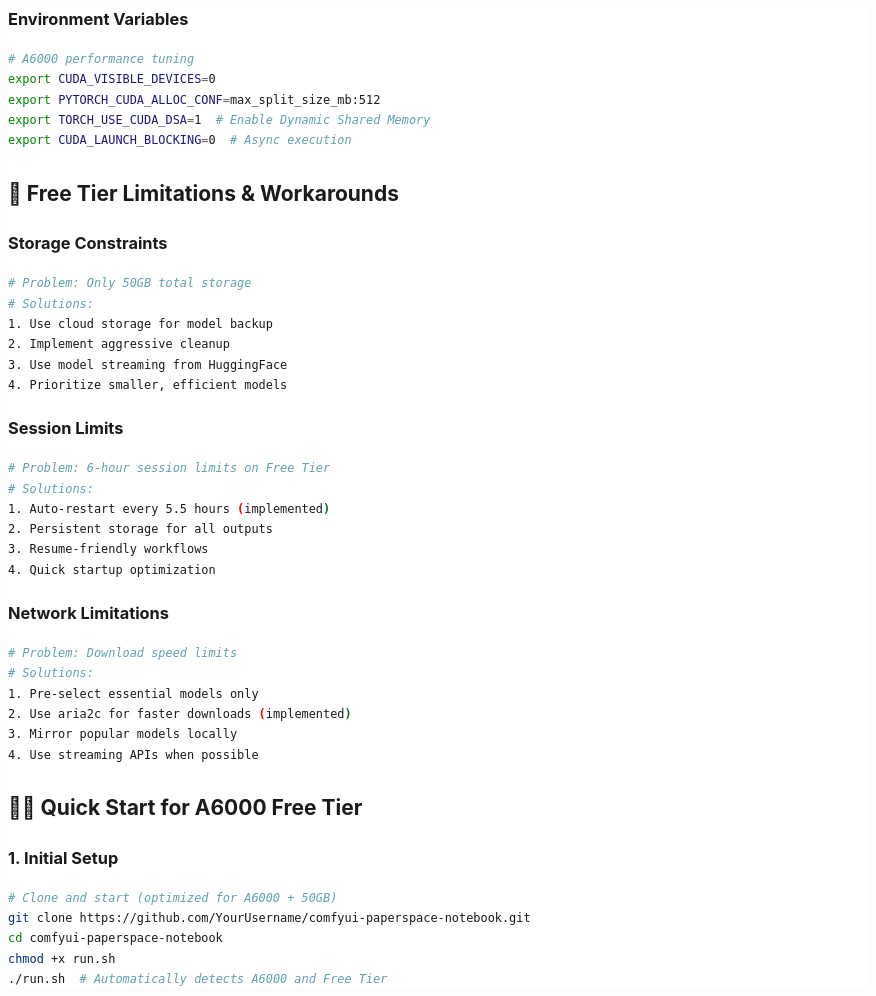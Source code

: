 ### Environment Variables
```bash
# A6000 performance tuning
export CUDA_VISIBLE_DEVICES=0
export PYTORCH_CUDA_ALLOC_CONF=max_split_size_mb:512
export TORCH_USE_CUDA_DSA=1  # Enable Dynamic Shared Memory
export CUDA_LAUNCH_BLOCKING=0  # Async execution
```

## 🚨 Free Tier Limitations & Workarounds

### Storage Constraints
```bash
# Problem: Only 50GB total storage
# Solutions:
1. Use cloud storage for model backup
2. Implement aggressive cleanup
3. Use model streaming from HuggingFace
4. Prioritize smaller, efficient models
```

### Session Limits
```bash
# Problem: 6-hour session limits on Free Tier
# Solutions:
1. Auto-restart every 5.5 hours (implemented)
2. Persistent storage for all outputs
3. Resume-friendly workflows
4. Quick startup optimization
```

### Network Limitations
```bash
# Problem: Download speed limits
# Solutions:
1. Pre-select essential models only
2. Use aria2c for faster downloads (implemented)
3. Mirror popular models locally
4. Use streaming APIs when possible
```

## 🏃‍♂️ Quick Start for A6000 Free Tier

### 1. Initial Setup
```bash
# Clone and start (optimized for A6000 + 50GB)
git clone https://github.com/YourUsername/comfyui-paperspace-notebook.git
cd comfyui-paperspace-notebook
chmod +x run.sh
./run.sh  # Automatically detects A6000 and Free Tier
```
